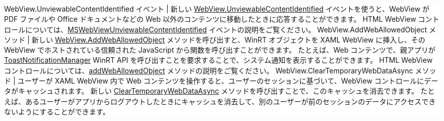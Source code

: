 WebView.UnviewableContentIdentified イベント | 新しい [WebView.UnviewableContentIdentified](https://docs.microsoft.com/uwp/api/windows.ui.xaml.controls.webview.unviewablecontentidentified) イベントを使うと、WebView が PDF ファイルや Office ドキュメントなどの Web 以外のコンテンツに移動したときに応答することができます。 HTML WebView コントロールについては、[MSWebViewUnviewableContentIdentified](https://docs.microsoft.com/microsoft-edge/webview) イベントの説明をご覧ください。
WebView.AddWebAllowedObject メソッド | 新しい [WebView.AddWebAllowedObject](https://docs.microsoft.com/uwp/api/windows.ui.xaml.controls.webview.addweballowedobject) メソッドを呼び出すと、WinRT オブジェクトを XAML WebView に挿入し、その WebView でホストされている信頼された JavaScript から関数を呼び出すことができます。 たとえば、Web コンテンツで、親アプリが [ToastNotificationManager](https://docs.microsoft.com/uwp/api/windows.ui.notifications.toastnotificationmanager) WinRT API を呼び出すことを要求することで、システム通知を表示することができます。 HTML WebView コントロールについては、[addWebAllowedObject](https://docs.microsoft.com/microsoft-edge/webview) メソッドの説明をご覧ください。
WebView.ClearTemporaryWebDataAsync メソッド | ユーザーが XAML WebView 内で Web コンテンツを操作すると、ユーザーのセッションに基づいて、WebView コントロールにデータがキャッシュされます。 新しい [ClearTemporaryWebDataAsync](https://docs.microsoft.com/uwp/api/windows.ui.xaml.controls.webview.cleartemporarywebdataasync) メソッドを呼び出すことで、このキャッシュを消去できます。 たとえば、あるユーザーがアプリからログアウトしたときにキャッシュを消去して、別のユーザーが前のセッションのデータにアクセスできないようにすることができます。
